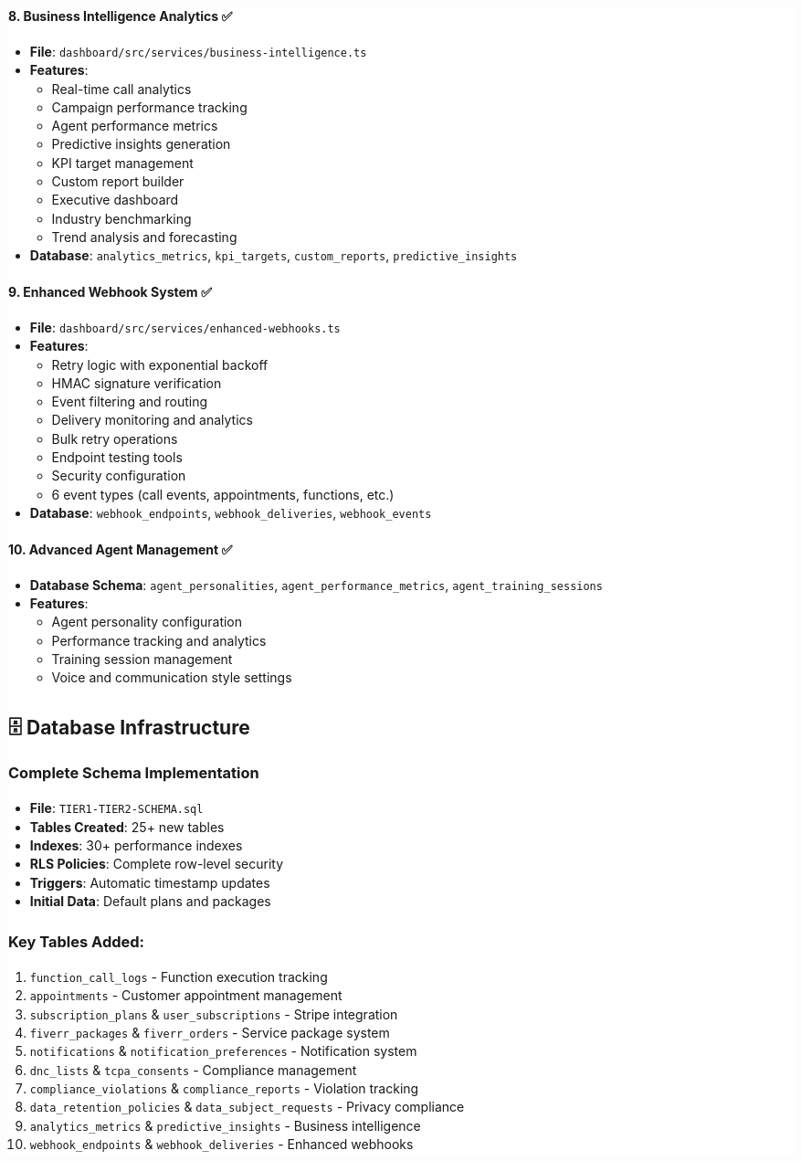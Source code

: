 #### 8. Business Intelligence Analytics ✅
- **File**: `dashboard/src/services/business-intelligence.ts`
- **Features**:
  - Real-time call analytics
  - Campaign performance tracking
  - Agent performance metrics
  - Predictive insights generation
  - KPI target management
  - Custom report builder
  - Executive dashboard
  - Industry benchmarking
  - Trend analysis and forecasting
- **Database**: `analytics_metrics`, `kpi_targets`, `custom_reports`, `predictive_insights`

#### 9. Enhanced Webhook System ✅
- **File**: `dashboard/src/services/enhanced-webhooks.ts`
- **Features**:
  - Retry logic with exponential backoff
  - HMAC signature verification
  - Event filtering and routing
  - Delivery monitoring and analytics
  - Bulk retry operations
  - Endpoint testing tools
  - Security configuration
  - 6 event types (call events, appointments, functions, etc.)
- **Database**: `webhook_endpoints`, `webhook_deliveries`, `webhook_events`

#### 10. Advanced Agent Management ✅
- **Database Schema**: `agent_personalities`, `agent_performance_metrics`, `agent_training_sessions`
- **Features**:
  - Agent personality configuration
  - Performance tracking and analytics
  - Training session management
  - Voice and communication style settings

## 🗄️ Database Infrastructure

### Complete Schema Implementation
- **File**: `TIER1-TIER2-SCHEMA.sql`
- **Tables Created**: 25+ new tables
- **Indexes**: 30+ performance indexes
- **RLS Policies**: Complete row-level security
- **Triggers**: Automatic timestamp updates
- **Initial Data**: Default plans and packages

### Key Tables Added:
1. `function_call_logs` - Function execution tracking
2. `appointments` - Customer appointment management
3. `subscription_plans` & `user_subscriptions` - Stripe integration
4. `fiverr_packages` & `fiverr_orders` - Service package system
5. `notifications` & `notification_preferences` - Notification system
6. `dnc_lists` & `tcpa_consents` - Compliance management
7. `compliance_violations` & `compliance_reports` - Violation tracking
8. `data_retention_policies` & `data_subject_requests` - Privacy compliance
9. `analytics_metrics` & `predictive_insights` - Business intelligence
10. `webhook_endpoints` & `webhook_deliveries` - Enhanced webhooks
